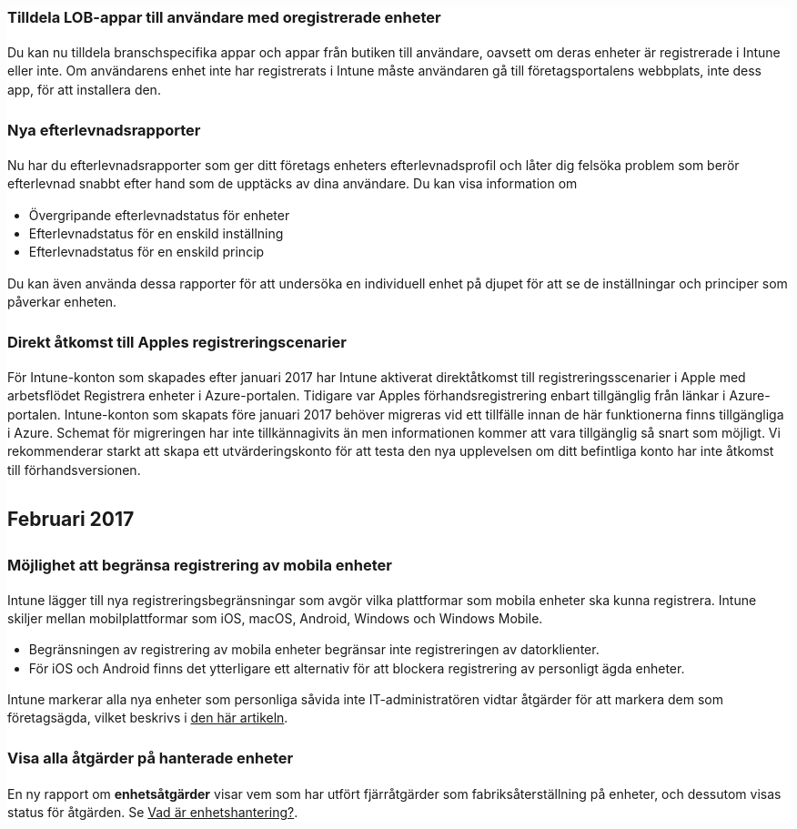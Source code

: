 ### <a name="assign-lob-apps-to-users-with-unenrolled-devices---748823--"></a>Tilldela LOB-appar till användare med oregistrerade enheter 
Du kan nu tilldela branschspecifika appar och appar från butiken till användare, oavsett om deras enheter är registrerade i Intune eller inte. Om användarens enhet inte har registrerats i Intune måste användaren gå till företagsportalens webbplats, inte dess app, för att installera den.

### <a name="new-compliance-reports---846671--"></a>Nya efterlevnadsrapporter 
Nu har du efterlevnadsrapporter som ger ditt företags enheters efterlevnadsprofil och låter dig felsöka problem som berör efterlevnad snabbt efter hand som de upptäcks av dina användare. Du kan visa information om

- Övergripande efterlevnadstatus för enheter
- Efterlevnadstatus för en enskild inställning
- Efterlevnadstatus för en enskild princip

Du kan även använda dessa rapporter för att undersöka en individuell enhet på djupet för att se de inställningar och principer som påverkar enheten.



### <a name="direct-access-to-apple-enrollment-scenarios---951869--"></a>Direkt åtkomst till Apples registreringscenarier
För Intune-konton som skapades efter januari 2017 har Intune aktiverat direktåtkomst till registreringsscenarier i Apple med arbetsflödet Registrera enheter i Azure-portalen. Tidigare var Apples förhandsregistrering enbart tillgänglig från länkar i Azure-portalen. Intune-konton som skapats före januari 2017 behöver migreras vid ett tillfälle innan de här funktionerna finns tillgängliga i Azure. Schemat för migreringen har inte tillkännagivits än men informationen kommer att vara tillgänglig så snart som möjligt. Vi rekommenderar starkt att skapa ett utvärderingskonto för att testa den nya upplevelsen om ditt befintliga konto har inte åtkomst till förhandsversionen.


## <a name="february-2017"></a>Februari 2017

### <a name="ability-to-restrict-mobile-device-enrollment---747600-795782--"></a>Möjlighet att begränsa registrering av mobila enheter 
Intune lägger till nya registreringsbegränsningar som avgör vilka plattformar som mobila enheter ska kunna registrera. Intune skiljer mellan mobilplattformar som iOS, macOS, Android, Windows och Windows Mobile.

* Begränsningen av registrering av mobila enheter begränsar inte registreringen av datorklienter.  
* För iOS och Android finns det ytterligare ett alternativ för att blockera registrering av personligt ägda enheter.

Intune markerar alla nya enheter som personliga såvida inte IT-administratören vidtar åtgärder för att markera dem som företagsägda, vilket beskrivs i [den här artikeln](https://docs.microsoft.com/intune-classic/deploy-use/manage-corporate-owned-devices).

### <a name="view-all-actions-on-managed-devices---677150--"></a>Visa alla åtgärder på hanterade enheter 
En ny rapport om __enhetsåtgärder__ visar vem som har utfört fjärråtgärder som fabriksåterställning på enheter, och dessutom visas status för åtgärden. Se [Vad är enhetshantering?](device-management.md).
